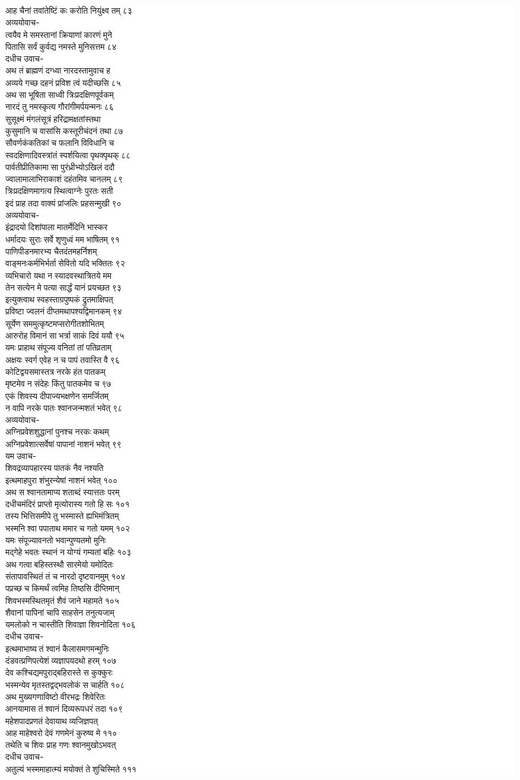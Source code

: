 आह चैनां तवांतेष्टिं कः करोति नियुंक्ष्व तम् ८३  
अव्ययोवाच-  
त्वयैव मे समस्तानां क्रियाणां कारणं मुने  
पितासि सर्वं कुर्वद्य नमस्ते मुनिसत्तम ८४  
दधीच उवाच-  
अथ तं ब्राह्मणं दग्ध्वा नारदस्तामुवाच ह  
अव्यये गच्छ दहनं प्रविश त्वं यदीच्छसि ८५  
अथ सा भूषिता साध्वी त्रिःप्रदक्षिणपूर्वकम्  
नारदं तु नमस्कृत्य गौरांगीमर्पयन्मनः ८६  
सुसूक्ष्मं मंगलंसूत्रं हरिद्रामक्षतांस्तथा  
कुसुमानि च वासांसि कस्तूरीचंदनं तथा ८७  
सौवर्णकंकतिकां च फलानि विविधानि च  
स्वदक्षिणादिवस्त्रांतं स्पर्शयित्वा पृथक्पृथक् ८८  
पार्वतीप्रीतिकामा सा पुरंध्रीभ्योऽखिलं ददौ  
ज्वालामालाभिराकाशं दहंतमिव चानलम् ८९  
त्रिःप्रदक्षिणमागत्य स्थित्वाग्नेः पुरतः सती  
इदं प्राह तदा वाक्यं प्रांजलिः प्रहसन्मुखी ९०  
अव्ययोवाच-  
इंद्रादयो दिशांपाला मातर्मेदिनि भास्कर  
धर्मादयः सुराः सर्वे शृणुध्वं मम भाषितम् ९१  
पाणिपीडनमारभ्य चैतदंतमहर्निशम्  
वाङ्मनःकर्मभिर्भर्ता सेवितो यदि भक्तितः ९२  
व्यभिचारो यथा न स्यादवस्थात्रितये मम  
तेन सत्येन मे पत्या सार्द्धं यानं प्रयच्छत ९३  
इत्युक्त्वाथ स्वहस्ताग्रपुष्पकं द्रुतमाक्षिपत्  
प्रविष्टा ज्वलनं दीप्तमथापश्यद्विमानकम् ९४  
सूर्येण सममुत्कृष्टमप्सरोगीतशोभितम्  
आरुरोह विमानं सा भर्त्रा साकं दिवं ययौ ९५  
यमः प्राहाथ संपूज्य वनितां तां पतिव्रताम्  
अक्षयः स्वर्ग एवेह न च पापं तवास्ति वै ९६  
कोटिद्वयसमास्तत्र नरके हंत पातकम्  
मृष्टमेव न संदेहः किंतु पातकमेव च ९७  
एकं शिवस्य दीपाज्यभक्षणेन समर्जितम्  
न वापि नरके पातः श्वानजन्मशतं भवेत् ९८  
अव्ययोवाच-  
अग्निप्रवेशशुद्धानां पुनश्च नरकः कथम्  
अग्निप्रवेशात्सर्वेषां पापानां नाशनं भवेत् ९९  
यम उवाच-  
शिवद्रव्यापहारस्य पातकं नैव नश्यति  
इत्थमाहपुरा शंभुरन्येषां नाशनं भवेत् १००  
अथ स श्वानतामाप्य शताब्दं स्यात्ततः परम्  
दधीचमंदिरं प्राप्तो मृत्योरास्य गतो हि सः १०१  
तस्य भित्तिसमीपे तु भस्मास्ते ह्यभिमंत्रितम्  
भस्मनि श्वा पपाताथ ममार च गतो यमम् १०२  
यमः संपूज्यावनतो भवान्पुण्यतमो मुनिः  
मद्गेहे भवतः स्थानं न योग्यं गम्यतां बहिः १०३  
अथ गत्वा बहिस्तस्थौ सारमेयो यमोदितः  
संतापावस्थितं तं च नारदो दृष्टवानमुम् १०४  
पप्रच्छ च किमर्थं त्वमिह तिष्ठसि दीप्तिमान्  
शिवभस्मस्थितमृतं शैवं जाने महामते १०५  
शैवानां पापिनां चापि साहसेन तनुत्यजाम्  
यमलोको न चास्तीति शिवाज्ञा शिवनोदिता १०६  
दधीच उवाच-  
इत्थमाभाष्य तं श्वानं कैलासमगमन्मुनिः  
दंडवत्प्रणिपत्येशं व्यज्ञापयदथो हरम् १०७  
देव कश्चिद्यमपुराद्बहिरास्ते स कुक्कुरः  
भस्मन्येव मृतस्तद्वद्भवलोकं स चार्हति १०८  
अथ मुख्यगणाविष्टो वीरभद्रः शिवेरितः  
आनयामास तं श्वानं दिव्यरूपधरं तदा १०९  
महेशपादप्रणतं देवायाथ व्यजिज्ञपत्  
आह माहेश्वरो देवं गणमेनं कुरुष्व मे ११०  
तथेति च शिवः प्राह गणः श्वानमुखोऽभवत्  
दधीच उवाच-  
अतुल्यं भस्ममाहात्म्यं मयोक्तं ते शुचिस्मिते १११  